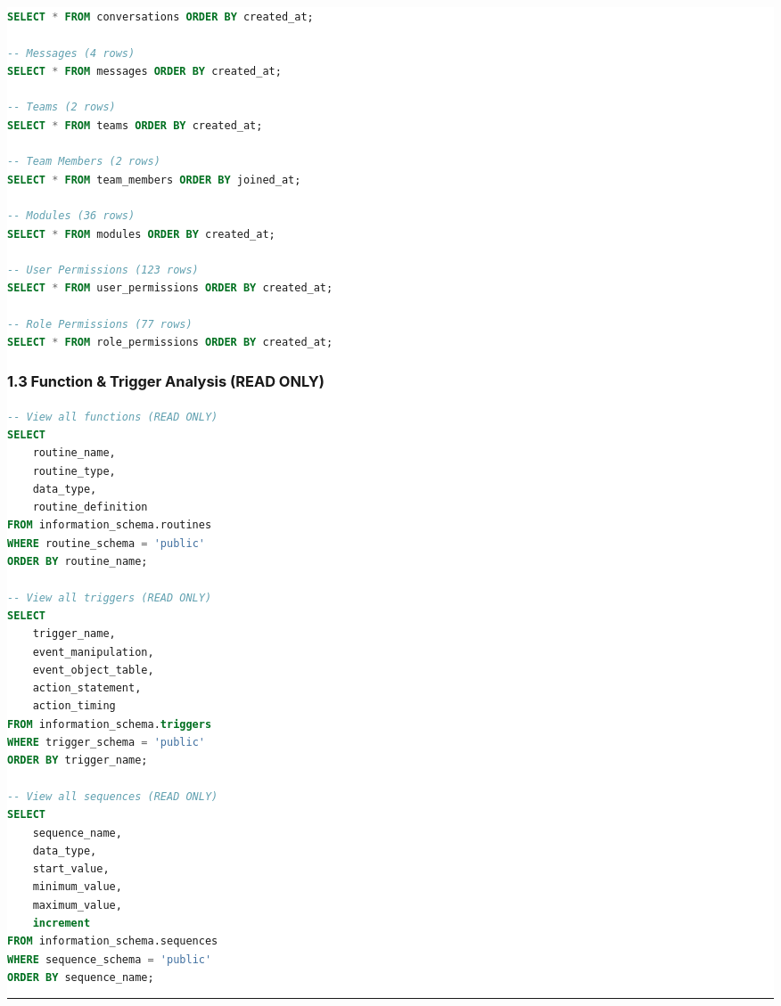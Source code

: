 ```sql
SELECT * FROM conversations ORDER BY created_at;

-- Messages (4 rows)
SELECT * FROM messages ORDER BY created_at;

-- Teams (2 rows)
SELECT * FROM teams ORDER BY created_at;

-- Team Members (2 rows)
SELECT * FROM team_members ORDER BY joined_at;

-- Modules (36 rows)
SELECT * FROM modules ORDER BY created_at;

-- User Permissions (123 rows)
SELECT * FROM user_permissions ORDER BY created_at;

-- Role Permissions (77 rows)
SELECT * FROM role_permissions ORDER BY created_at;
```

### **1.3 Function & Trigger Analysis (READ ONLY)**
```sql
-- View all functions (READ ONLY)
SELECT 
    routine_name,
    routine_type,
    data_type,
    routine_definition
FROM information_schema.routines 
WHERE routine_schema = 'public'
ORDER BY routine_name;

-- View all triggers (READ ONLY)
SELECT 
    trigger_name,
    event_manipulation,
    event_object_table,
    action_statement,
    action_timing
FROM information_schema.triggers 
WHERE trigger_schema = 'public'
ORDER BY trigger_name;

-- View all sequences (READ ONLY)
SELECT 
    sequence_name,
    data_type,
    start_value,
    minimum_value,
    maximum_value,
    increment
FROM information_schema.sequences 
WHERE sequence_schema = 'public'
ORDER BY sequence_name;
```

---